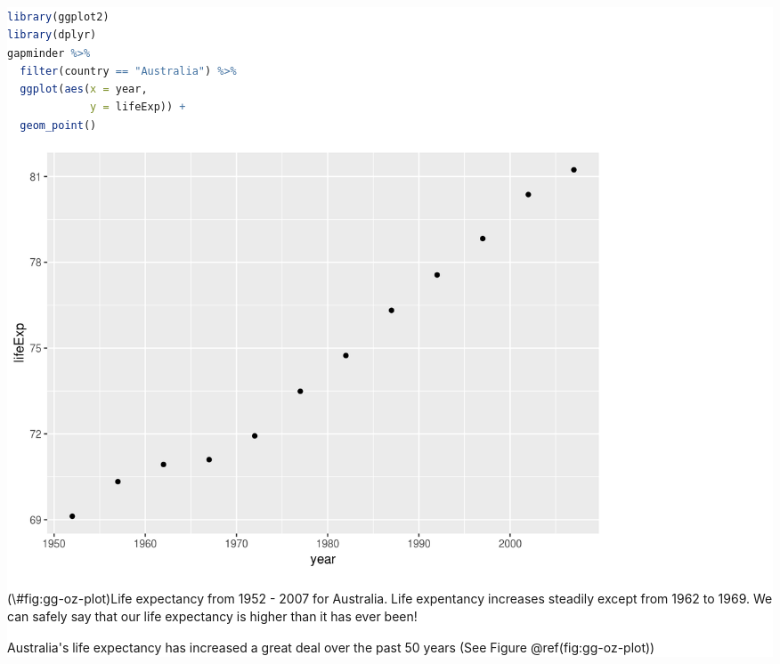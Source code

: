 


```r
library(ggplot2)
library(dplyr)
gapminder %>%
  filter(country == "Australia") %>%
  ggplot(aes(x = year,
             y = lifeExp)) + 
  geom_point()
```

<div class="figure">
<img src="ref-fig-tab-sec_files/figure-html/gg-oz-plot-1.png" alt="Life expectancy from 1952 - 2007 for Australia. Life expentancy increases steadily except from 1962 to 1969. We can safely say that our life expectancy is higher than it has ever been!" width="672" />
<p class="caption">(\#fig:gg-oz-plot)Life expectancy from 1952 - 2007 for Australia. Life expentancy increases steadily except from 1962 to 1969. We can safely say that our life expectancy is higher than it has ever been!</p>
</div>

Australia's life expectancy has increased a great deal over the past 50 years (See Figure \@ref(fig:gg-oz-plot))
